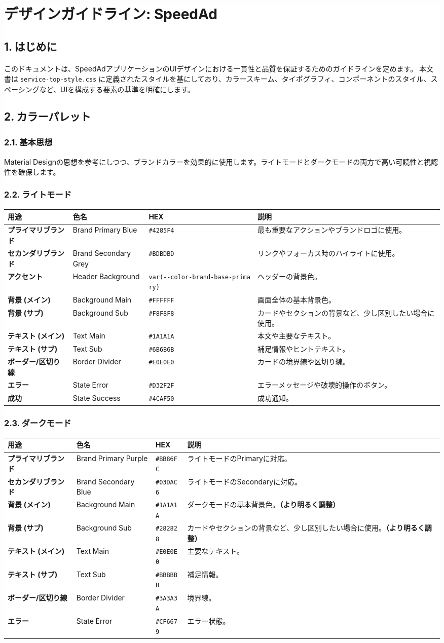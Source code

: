 # デザインガイドライン: SpeedAd

## 1. はじめに

このドキュメントは、SpeedAdアプリケーションのUIデザインにおける一貫性と品質を保証するためのガイドラインを定めます。
本文書は `service-top-style.css` に定義されたスタイルを基にしており、カラースキーム、タイポグラフィ、コンポーネントのスタイル、スペーシングなど、UIを構成する要素の基準を明確にします。

## 2. カラーパレット

### 2.1. 基本思想

Material Designの思想を参考にしつつ、ブランドカラーを効果的に使用します。ライトモードとダークモードの両方で高い可読性と視認性を確保します。

### 2.2. ライトモード

| 用途 | 色名 | HEX | 説明 |
| :--- | :--- | :--- | :--- |
| **プライマリブランド** | Brand Primary Blue | `#4285F4` | 最も重要なアクションやブランドロゴに使用。 |
| **セカンダリブランド** | Brand Secondary Grey | `#BDBDBD` | リンクやフォーカス時のハイライトに使用。 |
| **アクセント** | Header Background | `var(--color-brand-base-primary)` | ヘッダーの背景色。 |
| **背景 (メイン)** | Background Main | `#FFFFFF` | 画面全体の基本背景色。 |
| **背景 (サブ)** | Background Sub | `#F8F8F8` | カードやセクションの背景など、少し区別したい場合に使用。 |
| **テキスト (メイン)** | Text Main | `#1A1A1A` | 本文や主要なテキスト。 |
| **テキスト (サブ)** | Text Sub | `#6B6B6B` | 補足情報やヒントテキスト。 |
| **ボーダー/区切り線** | Border Divider | `#E0E0E0` | カードの境界線や区切り線。 |
| **エラー** | State Error | `#D32F2F` | エラーメッセージや破壊的操作のボタン。 |
| **成功** | State Success | `#4CAF50` | 成功通知。 |

### 2.3. ダークモード

| 用途 | 色名 | HEX | 説明 |
| :--- | :--- | :--- | :--- |
| **プライマリブランド** | Brand Primary Purple | `#BB86FC` | ライトモードのPrimaryに対応。 |
| **セカンダリブランド** | Brand Secondary Blue | `#03DAC6` | ライトモードのSecondaryに対応。 |
| **背景 (メイン)** | Background Main | `#1A1A1A` | ダークモードの基本背景色。**（より明るく調整）** |
| **背景 (サブ)** | Background Sub | `#282828` | カードやセクションの背景など、少し区別したい場合に使用。**（より明るく調整）** |
| **テキスト (メイン)** | Text Main | `#E0E0E0` | 主要なテキスト。 |
| **テキスト (サブ)** | Text Sub | `#BBBBBB` | 補足情報。 |
| **ボーダー/区切り線** | Border Divider | `#3A3A3A` | 境界線。 |
| **エラー** | State Error | `#CF6679` | エラー状態。 |
